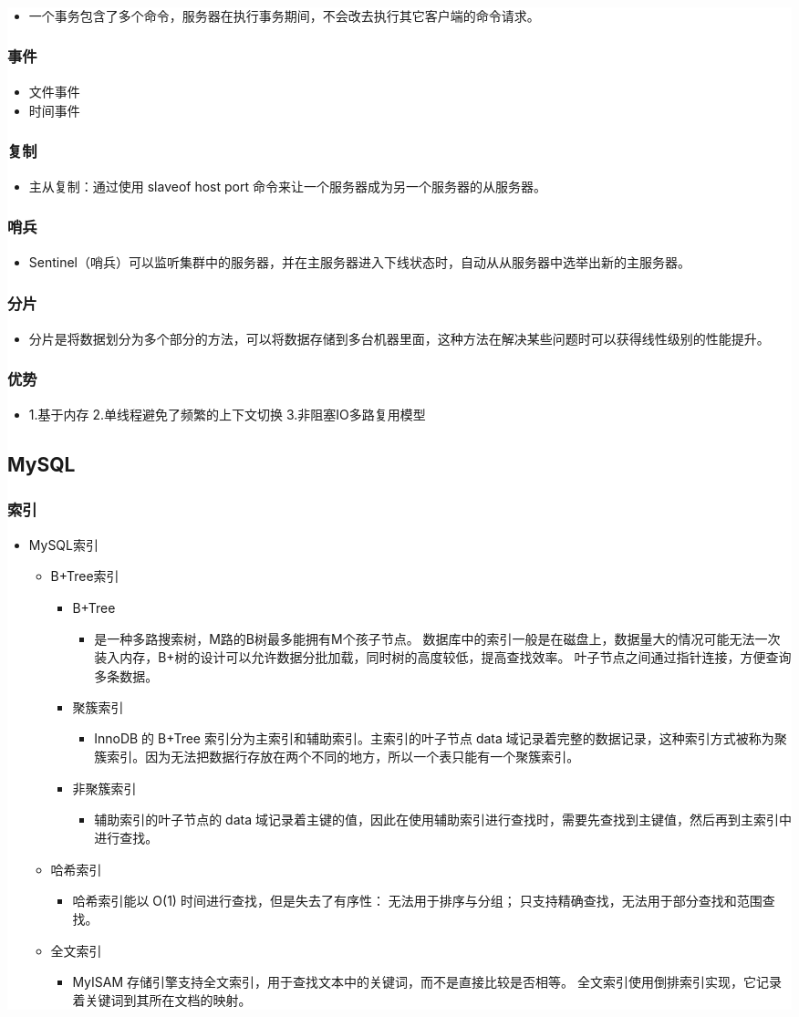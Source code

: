 - 一个事务包含了多个命令，服务器在执行事务期间，不会改去执行其它客户端的命令请求。

### 事件

- 文件事件
- 时间事件

### 复制

- 主从复制：通过使用 slaveof host port 命令来让一个服务器成为另一个服务器的从服务器。

### 哨兵

- Sentinel（哨兵）可以监听集群中的服务器，并在主服务器进入下线状态时，自动从从服务器中选举出新的主服务器。

### 分片

- 分片是将数据划分为多个部分的方法，可以将数据存储到多台机器里面，这种方法在解决某些问题时可以获得线性级别的性能提升。

### 优势

- 1.基于内存
2.单线程避免了频繁的上下文切换
3.非阻塞IO多路复用模型

## MySQL

### 索引

- MySQL索引

	- B+Tree索引

		- B+Tree

			- 是一种多路搜索树，M路的B树最多能拥有M个孩子节点。
数据库中的索引一般是在磁盘上，数据量大的情况可能无法一次装入内存，B+树的设计可以允许数据分批加载，同时树的高度较低，提高查找效率。
叶子节点之间通过指针连接，方便查询多条数据。

		- 聚簇索引

			- InnoDB 的 B+Tree 索引分为主索引和辅助索引。主索引的叶子节点 data 域记录着完整的数据记录，这种索引方式被称为聚簇索引。因为无法把数据行存放在两个不同的地方，所以一个表只能有一个聚簇索引。

		- 非聚簇索引

			- 辅助索引的叶子节点的 data 域记录着主键的值，因此在使用辅助索引进行查找时，需要先查找到主键值，然后再到主索引中进行查找。

	- 哈希索引

		- 哈希索引能以 O(1) 时间进行查找，但是失去了有序性：
无法用于排序与分组；
只支持精确查找，无法用于部分查找和范围查找。

	- 全文索引

		- MyISAM 存储引擎支持全文索引，用于查找文本中的关键词，而不是直接比较是否相等。
全文索引使用倒排索引实现，它记录着关键词到其所在文档的映射。
